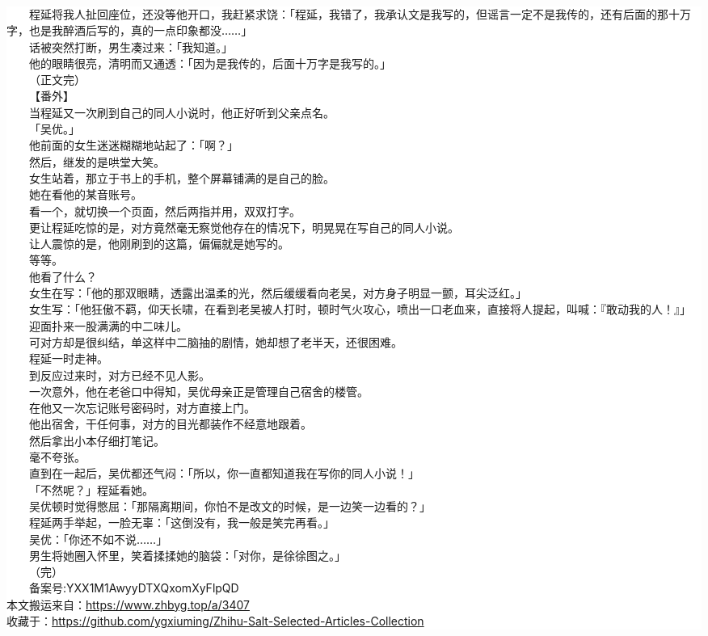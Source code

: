 &emsp;&emsp;程延将我人扯回座位，还没等他开口，我赶紧求饶：「程延，我错了，我承认文是我写的，但谣言一定不是我传的，还有后面的那十万字，也是我醉酒后写的，真的一点印象都没……」  
&emsp;&emsp;话被突然打断，男生凑过来：「我知道。」  
&emsp;&emsp;他的眼睛很亮，清明而又通透：「因为是我传的，后面十万字是我写的。」  
&emsp;&emsp;（正文完）  
&emsp;&emsp;【番外】  
&emsp;&emsp;当程延又一次刷到自己的同人小说时，他正好听到父亲点名。  
&emsp;&emsp;「吴优。」  
&emsp;&emsp;他前面的女生迷迷糊糊地站起了：「啊？」  
&emsp;&emsp;然后，继发的是哄堂大笑。  
&emsp;&emsp;女生站着，那立于书上的手机，整个屏幕铺满的是自己的脸。  
&emsp;&emsp;她在看他的某音账号。  
&emsp;&emsp;看一个，就切换一个页面，然后两指并用，双双打字。  
&emsp;&emsp;更让程延吃惊的是，对方竟然毫无察觉他存在的情况下，明晃晃在写自己的同人小说。  
&emsp;&emsp;让人震惊的是，他刚刷到的这篇，偏偏就是她写的。  
&emsp;&emsp;等等。  
&emsp;&emsp;他看了什么？  
&emsp;&emsp;女生在写：「他的那双眼睛，透露出温柔的光，然后缓缓看向老吴，对方身子明显一颤，耳尖泛红。」  
&emsp;&emsp;女生写：「他狂傲不羁，仰天长啸，在看到老吴被人打时，顿时气火攻心，喷出一口老血来，直接将人提起，叫喊：『敢动我的人！』」  
&emsp;&emsp;迎面扑来一股满满的中二味儿。  
&emsp;&emsp;可对方却是很纠结，单这样中二脑抽的剧情，她却想了老半天，还很困难。  
&emsp;&emsp;程延一时走神。  
&emsp;&emsp;到反应过来时，对方已经不见人影。  
&emsp;&emsp;一次意外，他在老爸口中得知，吴优母亲正是管理自己宿舍的楼管。  
&emsp;&emsp;在他又一次忘记账号密码时，对方直接上门。  
&emsp;&emsp;他出宿舍，干任何事，对方的目光都装作不经意地跟着。  
&emsp;&emsp;然后拿出小本仔细打笔记。  
&emsp;&emsp;毫不夸张。  
&emsp;&emsp;直到在一起后，吴优都还气闷：「所以，你一直都知道我在写你的同人小说！」  
&emsp;&emsp;「不然呢？」程延看她。  
&emsp;&emsp;吴优顿时觉得憋屈：「那隔离期间，你怕不是改文的时候，是一边笑一边看的？」  
&emsp;&emsp;程延两手举起，一脸无辜：「这倒没有，我一般是笑完再看。」  
&emsp;&emsp;吴优：「你还不如不说……」  
&emsp;&emsp;男生将她圈入怀里，笑着揉揉她的脑袋：「对你，是徐徐图之。」  
&emsp;&emsp;（完）  
&emsp;&emsp;备案号:YXX1M1AwyyDTXQxomXyFlpQD  
本文搬运来自：https://www.zhbyg.top/a/3407  
 收藏于：https://github.com/ygxiuming/Zhihu-Salt-Selected-Articles-Collection